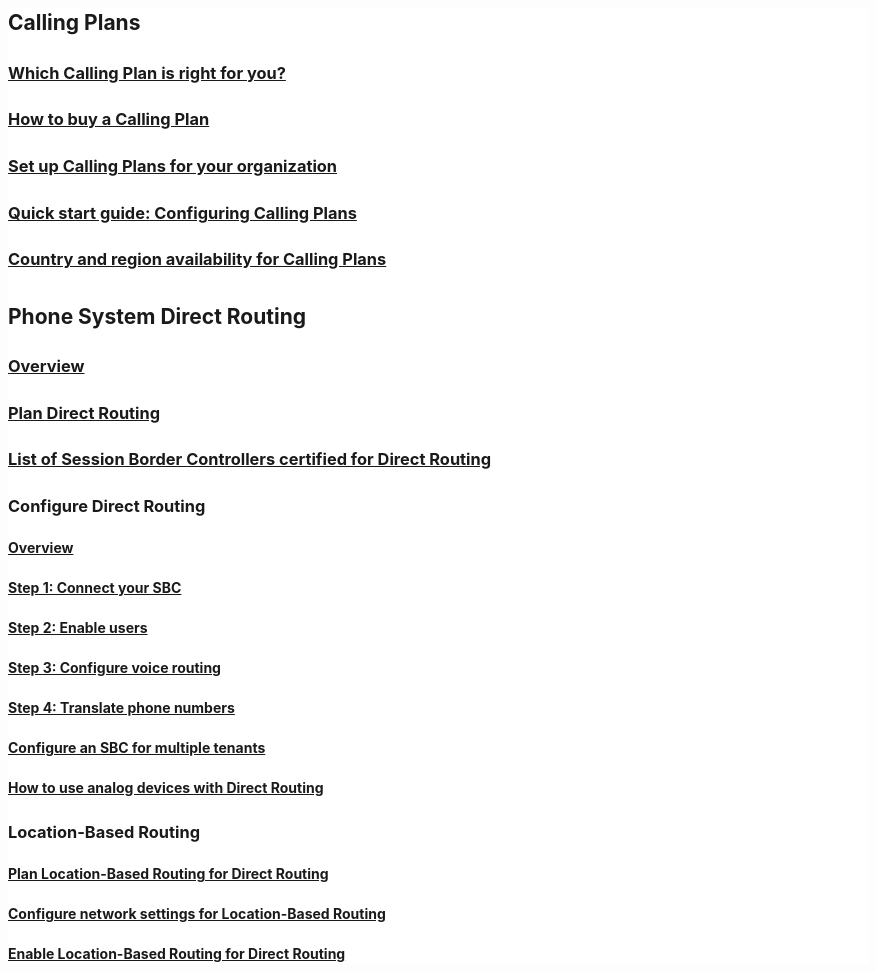 
## Calling Plans
### [Which Calling Plan is right for you?](calling-plan-landing-page.md)
### [How to buy a Calling Plan](calling-plans-for-office-365.md)
### [Set up Calling Plans for your organization](set-up-calling-plans.md)
### [Quick start guide: Configuring Calling Plans](configuring-teams-calling-quickstartguide.md)
### [Country and region availability for Calling Plans](country-and-region-availability-for-audio-conferencing-and-calling-plans/country-and-region-availability-for-audio-conferencing-and-calling-plans.md)

## Phone System Direct Routing

### [Overview](direct-routing-landing-page.md)
### [Plan Direct Routing](direct-routing-plan.md)
### [List of Session Border Controllers certified for Direct Routing](direct-routing-border-controllers.md)

### Configure Direct Routing
#### [Overview](direct-routing-configure.md)
#### [Step 1: Connect your SBC](direct-routing-connect-the-sbc.md)
#### [Step 2: Enable users](direct-routing-enable-users.md)
#### [Step 3: Configure voice routing](direct-routing-voice-routing.md)
#### [Step 4: Translate phone numbers](direct-routing-translate-numbers.md)
#### [Configure an SBC for multiple tenants](direct-routing-sbc-multiple-tenants.md)
#### [How to use analog devices with Direct Routing](direct-routing-analog-devices.md)


### Location-Based Routing
#### [Plan Location-Based Routing for Direct Routing](location-based-routing-plan.md)
#### [Configure network settings for Location-Based Routing](location-based-routing-configure-network-settings.md)
#### [Enable Location-Based Routing for Direct Routing](location-based-routing-enable.md)
